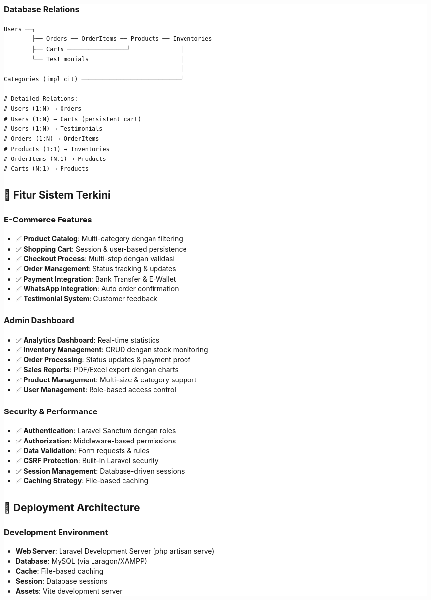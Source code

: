 ### **Database Relations**
```
Users ──┐
        ├── Orders ── OrderItems ── Products ── Inventories
        ├── Carts ─────────────────┘              │
        └── Testimonials                          │
                                                  │
Categories (implicit) ────────────────────────────┘

# Detailed Relations:
# Users (1:N) → Orders
# Users (1:N) → Carts (persistent cart)
# Users (1:N) → Testimonials
# Orders (1:N) → OrderItems
# Products (1:1) → Inventories
# OrderItems (N:1) → Products
# Carts (N:1) → Products
```

## 🚀 Fitur Sistem Terkini

### **E-Commerce Features**
- ✅ **Product Catalog**: Multi-category dengan filtering
- ✅ **Shopping Cart**: Session & user-based persistence
- ✅ **Checkout Process**: Multi-step dengan validasi
- ✅ **Order Management**: Status tracking & updates
- ✅ **Payment Integration**: Bank Transfer & E-Wallet
- ✅ **WhatsApp Integration**: Auto order confirmation
- ✅ **Testimonial System**: Customer feedback

### **Admin Dashboard**
- ✅ **Analytics Dashboard**: Real-time statistics
- ✅ **Inventory Management**: CRUD dengan stock monitoring
- ✅ **Order Processing**: Status updates & payment proof
- ✅ **Sales Reports**: PDF/Excel export dengan charts
- ✅ **Product Management**: Multi-size & category support
- ✅ **User Management**: Role-based access control

### **Security & Performance**
- ✅ **Authentication**: Laravel Sanctum dengan roles
- ✅ **Authorization**: Middleware-based permissions
- ✅ **Data Validation**: Form requests & rules
- ✅ **CSRF Protection**: Built-in Laravel security
- ✅ **Session Management**: Database-driven sessions
- ✅ **Caching Strategy**: File-based caching

## 🚀 Deployment Architecture

### **Development Environment**
- **Web Server**: Laravel Development Server (php artisan serve)
- **Database**: MySQL (via Laragon/XAMPP)
- **Cache**: File-based caching
- **Session**: Database sessions
- **Assets**: Vite development server
